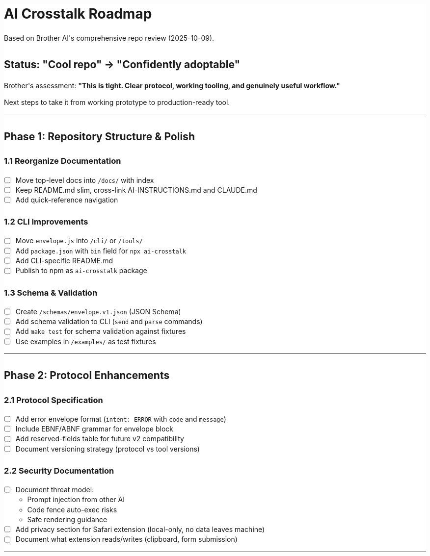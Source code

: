 # AI Crosstalk Roadmap

Based on Brother AI's comprehensive repo review (2025-10-09).

## Status: "Cool repo" → "Confidently adoptable"

Brother's assessment: **"This is tight. Clear protocol, working tooling, and genuinely useful workflow."**

Next steps to take it from working prototype to production-ready tool.

---

## Phase 1: Repository Structure & Polish

### 1.1 Reorganize Documentation
- [ ] Move top-level docs into `/docs/` with index
- [ ] Keep README.md slim, cross-link AI-INSTRUCTIONS.md and CLAUDE.md
- [ ] Add quick-reference navigation

### 1.2 CLI Improvements
- [ ] Move `envelope.js` into `/cli/` or `/tools/`
- [ ] Add `package.json` with `bin` field for `npx ai-crosstalk`
- [ ] Add CLI-specific README.md
- [ ] Publish to npm as `ai-crosstalk` package

### 1.3 Schema & Validation
- [ ] Create `/schemas/envelope.v1.json` (JSON Schema)
- [ ] Add schema validation to CLI (`send` and `parse` commands)
- [ ] Add `make test` for schema validation against fixtures
- [ ] Use examples in `/examples/` as test fixtures

---

## Phase 2: Protocol Enhancements

### 2.1 Protocol Specification
- [ ] Add error envelope format (`intent: ERROR` with `code` and `message`)
- [ ] Include EBNF/ABNF grammar for envelope block
- [ ] Add reserved-fields table for future v2 compatibility
- [ ] Document versioning strategy (protocol vs tool versions)

### 2.2 Security Documentation
- [ ] Document threat model:
  - Prompt injection from other AI
  - Code fence auto-exec risks
  - Safe rendering guidance
- [ ] Add privacy section for Safari extension (local-only, no data leaves machine)
- [ ] Document what extension reads/writes (clipboard, form submission)

---